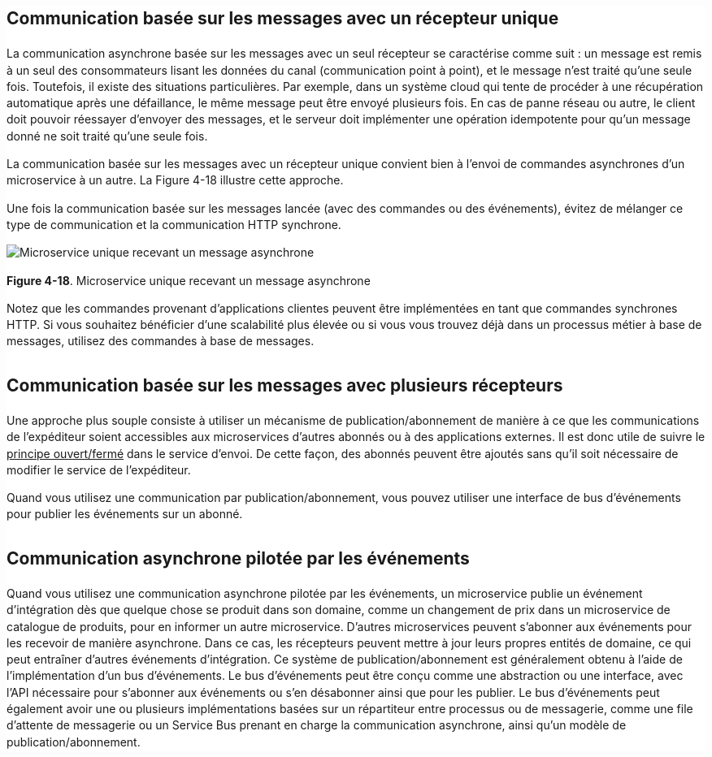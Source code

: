 ## <a name="single-receiver-message-based-communication"></a>Communication basée sur les messages avec un récepteur unique

La communication asynchrone basée sur les messages avec un seul récepteur se caractérise comme suit : un message est remis à un seul des consommateurs lisant les données du canal (communication point à point), et le message n’est traité qu’une seule fois. Toutefois, il existe des situations particulières. Par exemple, dans un système cloud qui tente de procéder à une récupération automatique après une défaillance, le même message peut être envoyé plusieurs fois. En cas de panne réseau ou autre, le client doit pouvoir réessayer d’envoyer des messages, et le serveur doit implémenter une opération idempotente pour qu’un message donné ne soit traité qu’une seule fois.

La communication basée sur les messages avec un récepteur unique convient bien à l’envoi de commandes asynchrones d’un microservice à un autre. La Figure 4-18 illustre cette approche.

Une fois la communication basée sur les messages lancée (avec des commandes ou des événements), évitez de mélanger ce type de communication et la communication HTTP synchrone.

![Microservice unique recevant un message asynchrone](./media/asynchronous-message-based-communication/single-receiver-message-based-communication.png)

**Figure 4-18**. Microservice unique recevant un message asynchrone

Notez que les commandes provenant d’applications clientes peuvent être implémentées en tant que commandes synchrones HTTP. Si vous souhaitez bénéficier d’une scalabilité plus élevée ou si vous vous trouvez déjà dans un processus métier à base de messages, utilisez des commandes à base de messages.

## <a name="multiple-receivers-message-based-communication"></a>Communication basée sur les messages avec plusieurs récepteurs

Une approche plus souple consiste à utiliser un mécanisme de publication/abonnement de manière à ce que les communications de l’expéditeur soient accessibles aux microservices d’autres abonnés ou à des applications externes. Il est donc utile de suivre le [principe ouvert/fermé](https://en.wikipedia.org/wiki/Open/closed_principle) dans le service d’envoi. De cette façon, des abonnés peuvent être ajoutés sans qu’il soit nécessaire de modifier le service de l’expéditeur.

Quand vous utilisez une communication par publication/abonnement, vous pouvez utiliser une interface de bus d’événements pour publier les événements sur un abonné.

## <a name="asynchronous-event-driven-communication"></a>Communication asynchrone pilotée par les événements

Quand vous utilisez une communication asynchrone pilotée par les événements, un microservice publie un événement d’intégration dès que quelque chose se produit dans son domaine, comme un changement de prix dans un microservice de catalogue de produits, pour en informer un autre microservice. D’autres microservices peuvent s’abonner aux événements pour les recevoir de manière asynchrone. Dans ce cas, les récepteurs peuvent mettre à jour leurs propres entités de domaine, ce qui peut entraîner d’autres événements d’intégration. Ce système de publication/abonnement est généralement obtenu à l’aide de l’implémentation d’un bus d’événements. Le bus d’événements peut être conçu comme une abstraction ou une interface, avec l’API nécessaire pour s’abonner aux événements ou s’en désabonner ainsi que pour les publier. Le bus d’événements peut également avoir une ou plusieurs implémentations basées sur un répartiteur entre processus ou de messagerie, comme une file d’attente de messagerie ou un Service Bus prenant en charge la communication asynchrone, ainsi qu’un modèle de publication/abonnement.
